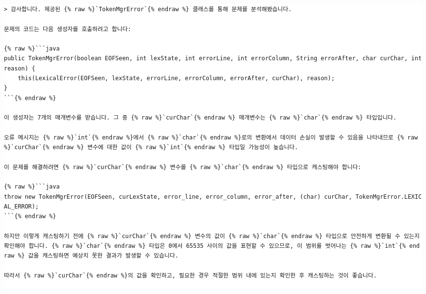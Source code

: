 ```{% endraw %}
> 감사합니다. 제공된 {% raw %}`TokenMgrError`{% endraw %} 클래스를 통해 문제를 분석해봤습니다.

문제의 코드는 다음 생성자를 호출하려고 합니다:

{% raw %}```java
public TokenMgrError(boolean EOFSeen, int lexState, int errorLine, int errorColumn, String errorAfter, char curChar, int reason) {
    this(LexicalError(EOFSeen, lexState, errorLine, errorColumn, errorAfter, curChar), reason);
}
```{% endraw %}

이 생성자는 7개의 매개변수를 받습니다. 그 중 {% raw %}`curChar`{% endraw %} 매개변수는 {% raw %}`char`{% endraw %} 타입입니다.

오류 메시지는 {% raw %}`int`{% endraw %}에서 {% raw %}`char`{% endraw %}로의 변환에서 데이터 손실이 발생할 수 있음을 나타내므로 {% raw %}`curChar`{% endraw %} 변수에 대한 값이 {% raw %}`int`{% endraw %} 타입일 가능성이 높습니다.

이 문제를 해결하려면 {% raw %}`curChar`{% endraw %} 변수를 {% raw %}`char`{% endraw %} 타입으로 캐스팅해야 합니다:

{% raw %}```java
throw new TokenMgrError(EOFSeen, curLexState, error_line, error_column, error_after, (char) curChar, TokenMgrError.LEXICAL_ERROR);
```{% endraw %}

하지만 이렇게 캐스팅하기 전에 {% raw %}`curChar`{% endraw %} 변수의 값이 {% raw %}`char`{% endraw %} 타입으로 안전하게 변환될 수 있는지 확인해야 합니다. {% raw %}`char`{% endraw %} 타입은 0에서 65535 사이의 값을 표현할 수 있으므로, 이 범위를 벗어나는 {% raw %}`int`{% endraw %} 값을 캐스팅하면 예상치 못한 결과가 발생할 수 있습니다.

따라서 {% raw %}`curChar`{% endraw %}의 값을 확인하고, 필요한 경우 적절한 범위 내에 있는지 확인한 후 캐스팅하는 것이 좋습니다.

